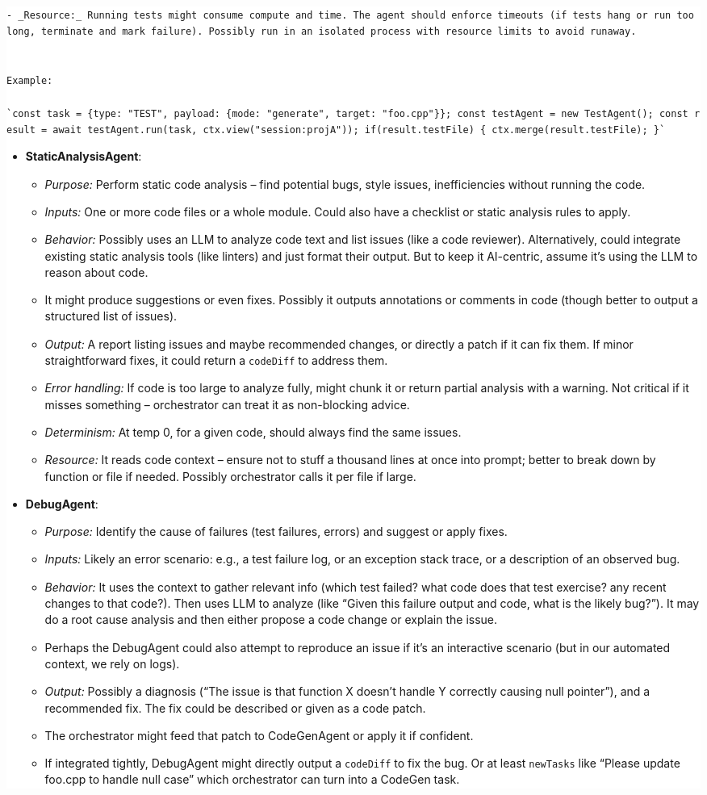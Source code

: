     - _Resource:_ Running tests might consume compute and time. The agent should enforce timeouts (if tests hang or run too long, terminate and mark failure). Possibly run in an isolated process with resource limits to avoid runaway.
        
    
    Example:
    
    `const task = {type: "TEST", payload: {mode: "generate", target: "foo.cpp"}}; const testAgent = new TestAgent(); const result = await testAgent.run(task, ctx.view("session:projA")); if(result.testFile) { ctx.merge(result.testFile); }`
    
- **StaticAnalysisAgent**:
    
    - _Purpose:_ Perform static code analysis – find potential bugs, style issues, inefficiencies without running the code.
        
    - _Inputs:_ One or more code files or a whole module. Could also have a checklist or static analysis rules to apply.
        
    - _Behavior:_ Possibly uses an LLM to analyze code text and list issues (like a code reviewer). Alternatively, could integrate existing static analysis tools (like linters) and just format their output. But to keep it AI-centric, assume it’s using the LLM to reason about code.
        
    - It might produce suggestions or even fixes. Possibly it outputs annotations or comments in code (though better to output a structured list of issues).
        
    - _Output:_ A report listing issues and maybe recommended changes, or directly a patch if it can fix them. If minor straightforward fixes, it could return a `codeDiff` to address them.
        
    - _Error handling:_ If code is too large to analyze fully, might chunk it or return partial analysis with a warning. Not critical if it misses something – orchestrator can treat it as non-blocking advice.
        
    - _Determinism:_ At temp 0, for a given code, should always find the same issues.
        
    - _Resource:_ It reads code context – ensure not to stuff a thousand lines at once into prompt; better to break down by function or file if needed. Possibly orchestrator calls it per file if large.
        
- **DebugAgent**:
    
    - _Purpose:_ Identify the cause of failures (test failures, errors) and suggest or apply fixes.
        
    - _Inputs:_ Likely an error scenario: e.g., a test failure log, or an exception stack trace, or a description of an observed bug.
        
    - _Behavior:_ It uses the context to gather relevant info (which test failed? what code does that test exercise? any recent changes to that code?). Then uses LLM to analyze (like “Given this failure output and code, what is the likely bug?”). It may do a root cause analysis and then either propose a code change or explain the issue.
        
    - Perhaps the DebugAgent could also attempt to reproduce an issue if it’s an interactive scenario (but in our automated context, we rely on logs).
        
    - _Output:_ Possibly a diagnosis (“The issue is that function X doesn’t handle Y correctly causing null pointer”), and a recommended fix. The fix could be described or given as a code patch.
        
    - The orchestrator might feed that patch to CodeGenAgent or apply it if confident.
        
    - If integrated tightly, DebugAgent might directly output a `codeDiff` to fix the bug. Or at least `newTasks` like “Please update foo.cpp to handle null case” which orchestrator can turn into a CodeGen task.
        